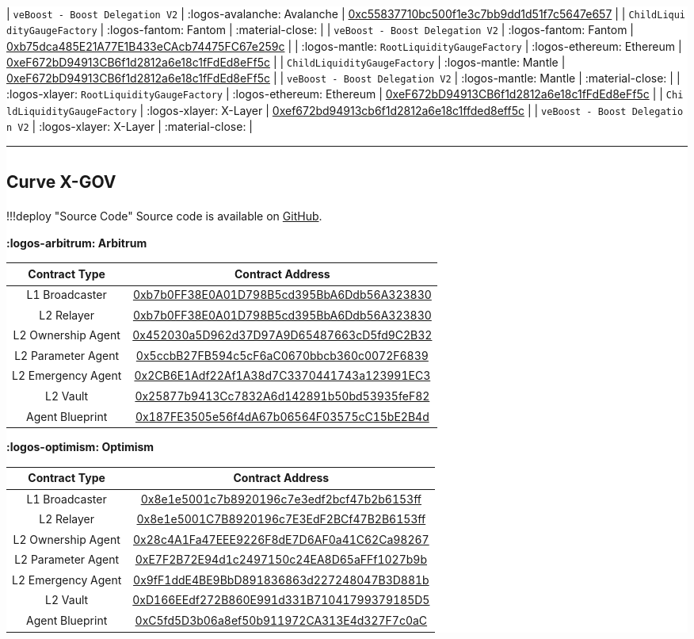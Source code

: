 | `veBoost - Boost Delegation V2` | :logos-avalanche: Avalanche | [0xc55837710bc500f1e3c7bb9dd1d51f7c5647e657](https://snowscan.xyz/address/0xc55837710bc500f1e3c7bb9dd1d51f7c5647e657) |
| `ChildLiquidityGaugeFactory` | :logos-fantom: Fantom | :material-close: |
| `veBoost - Boost Delegation V2` | :logos-fantom: Fantom | [0xb75dca485E21A77E1B433eCAcb74475FC67e259c](https://ftmscan.com/address/0xb75dca485E21A77E1B433eCAcb74475FC67e259c) |
| :logos-mantle: `RootLiquidityGaugeFactory` | :logos-ethereum: Ethereum | [0xeF672bD94913CB6f1d2812a6e18c1fFdEd8eFf5c](https://etherscan.io/address/0xeF672bD94913CB6f1d2812a6e18c1fFdEd8eFf5c) |
| `ChildLiquidityGaugeFactory` | :logos-mantle: Mantle | [0xeF672bD94913CB6f1d2812a6e18c1fFdEd8eFf5c](https://mantlescan.xyz/address/0xeF672bD94913CB6f1d2812a6e18c1fFdEd8eFf5c) |
| `veBoost - Boost Delegation V2` | :logos-mantle: Mantle | :material-close: |
| :logos-xlayer: `RootLiquidityGaugeFactory` | :logos-ethereum: Ethereum | [0xeF672bD94913CB6f1d2812a6e18c1fFdEd8eFf5c](https://etherscan.io/address/0xeF672bD94913CB6f1d2812a6e18c1fFdEd8eFf5c) |
| `ChildLiquidityGaugeFactory` | :logos-xlayer: X-Layer | [0xef672bd94913cb6f1d2812a6e18c1ffded8eff5c](https://www.oklink.com/xlayer/address/0xef672bd94913cb6f1d2812a6e18c1ffded8eff5c/contract) |
| `veBoost - Boost Delegation V2` | :logos-xlayer: X-Layer | :material-close: |


---


## **Curve X-GOV**

!!!deploy "Source Code"
    Source code is available on [GitHub](https://github.com/curvefi/curve-xgov).

**:logos-arbitrum: Arbitrum**

| Contract Type      | Contract Address |
| :----------------: | :--------------: |
| L1 Broadcaster     | [0xb7b0FF38E0A01D798B5cd395BbA6Ddb56A323830](https://etherscan.io/address/0xb7b0FF38E0A01D798B5cd395BbA6Ddb56A323830) |
| L2 Relayer         | [0xb7b0FF38E0A01D798B5cd395BbA6Ddb56A323830](https://arbiscan.io/address/0xb7b0FF38E0A01D798B5cd395BbA6Ddb56A323830) |
| L2 Ownership Agent | [0x452030a5D962d37D97A9D65487663cD5fd9C2B32](https://arbiscan.io/address/0x452030a5D962d37D97A9D65487663cD5fd9C2B32) |
| L2 Parameter Agent | [0x5ccbB27FB594c5cF6aC0670bbcb360c0072F6839](https://arbiscan.io/address/0x5ccbB27FB594c5cF6aC0670bbcb360c0072F6839) |
| L2 Emergency Agent | [0x2CB6E1Adf22Af1A38d7C3370441743a123991EC3](https://arbiscan.io/address/0x2CB6E1Adf22Af1A38d7C3370441743a123991EC3) |
| L2 Vault           | [0x25877b9413Cc7832A6d142891b50bd53935feF82](https://arbiscan.io/address/0x25877b9413Cc7832A6d142891b50bd53935feF82) |
| Agent Blueprint    | [0x187FE3505e56f4dA67b06564F03575cC15bE2B4d](https://arbiscan.io/address/0x187FE3505e56f4dA67b06564F03575cC15bE2B4d) |


**:logos-optimism: Optimism**

| Contract Type      | Contract Address |
| :----------------: | :--------------: |
| L1 Broadcaster     | [0x8e1e5001c7b8920196c7e3edf2bcf47b2b6153ff](https://etherscan.io/address/0x8e1e5001c7b8920196c7e3edf2bcf47b2b6153ff) |
| L2 Relayer         | [0x8e1e5001C7B8920196c7E3EdF2BCf47B2B6153ff](https://optimistic.etherscan.io/address/0x8e1e5001C7B8920196c7E3EdF2BCf47B2B6153ff) |
| L2 Ownership Agent | [0x28c4A1Fa47EEE9226F8dE7D6AF0a41C62Ca98267](https://optimistic.etherscan.io/address/0x28c4A1Fa47EEE9226F8dE7D6AF0a41C62Ca98267) |
| L2 Parameter Agent | [0xE7F2B72E94d1c2497150c24EA8D65aFFf1027b9b](https://optimistic.etherscan.io/address/0xE7F2B72E94d1c2497150c24EA8D65aFFf1027b9b) |
| L2 Emergency Agent | [0x9fF1ddE4BE9BbD891836863d227248047B3D881b](https://optimistic.etherscan.io/address/0x9fF1ddE4BE9BbD891836863d227248047B3D881b) |
| L2 Vault           | [0xD166EEdf272B860E991d331B71041799379185D5](https://optimistic.etherscan.io/address/0xD166EEdf272B860E991d331B71041799379185D5) |
| Agent Blueprint    | [0xC5fd5D3b06a8ef50b911972CA313E4d327F7c0aC](https://optimistic.etherscan.io/address/0xC5fd5D3b06a8ef50b911972CA313E4d327F7c0aC) |
